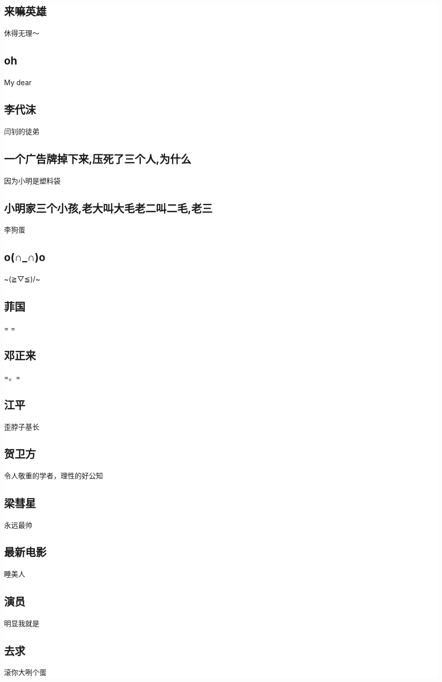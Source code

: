 ## 来嘛英雄
休得无理〜

## oh
My dear

## 李代沫
闫钊的徒弟

## 一个广告牌掉下来,压死了三个人,为什么
因为小明是塑料袋

## 小明家三个小孩,老大叫大毛老二叫二毛,老三
李狗蛋

## o(∩_∩)o
~\(≧▽≦)/~

## 菲国
= =

## 邓正来
=。=

## 江平
歪脖子基长

## 贺卫方
令人敬重的学者，理性的好公知

## 梁彗星
永远最帅

## 最新电影
睡美人

## 演员
明显我就是

## 去求
滚你大咧个蛋
